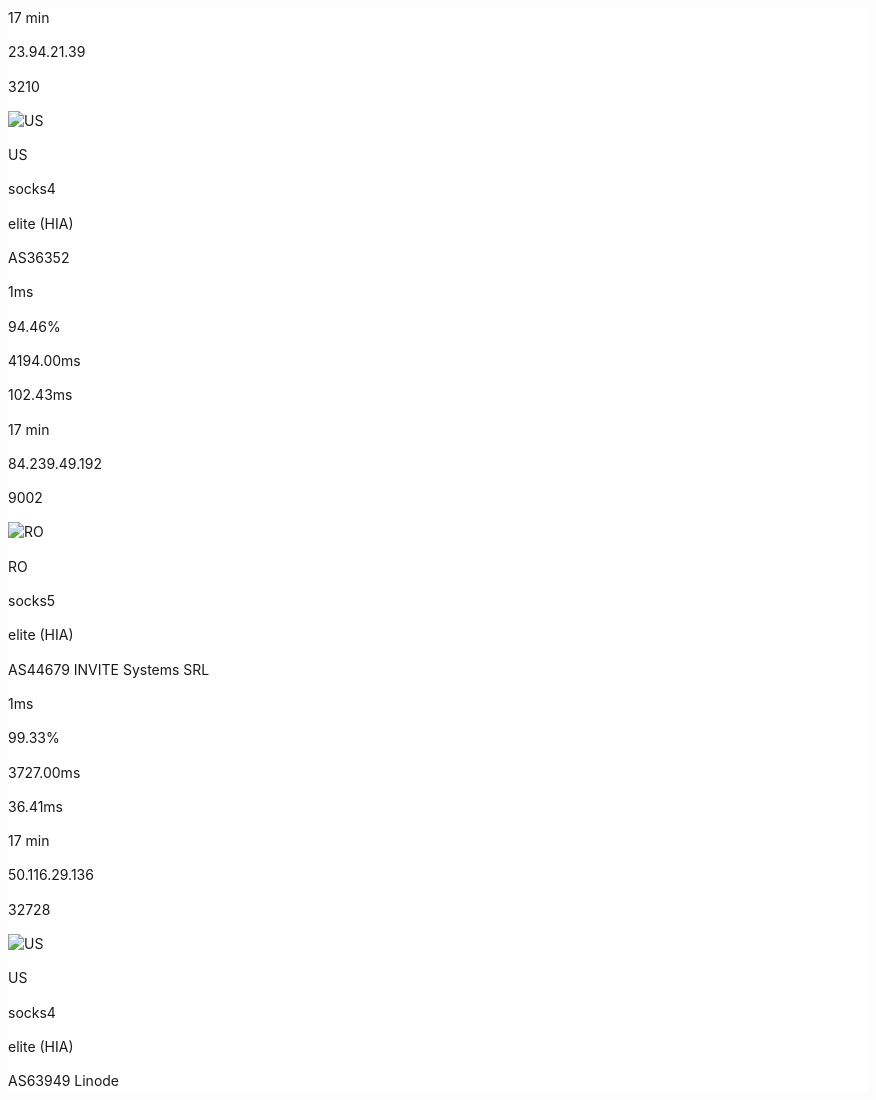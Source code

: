 17 min

23.94.21.39

3210

![US](https://geonode.com/images/flags/us.svg)

US

socks4

elite (HIA)

AS36352

1ms

94.46%

4194.00ms

102.43ms

17 min

84.239.49.192

9002

![RO](https://geonode.com/images/flags/ro.svg)

RO

socks5

elite (HIA)

AS44679 INVITE Systems SRL

1ms

99.33%

3727.00ms

36.41ms

17 min

50.116.29.136

32728

![US](https://geonode.com/images/flags/us.svg)

US

socks4

elite (HIA)

AS63949 Linode
